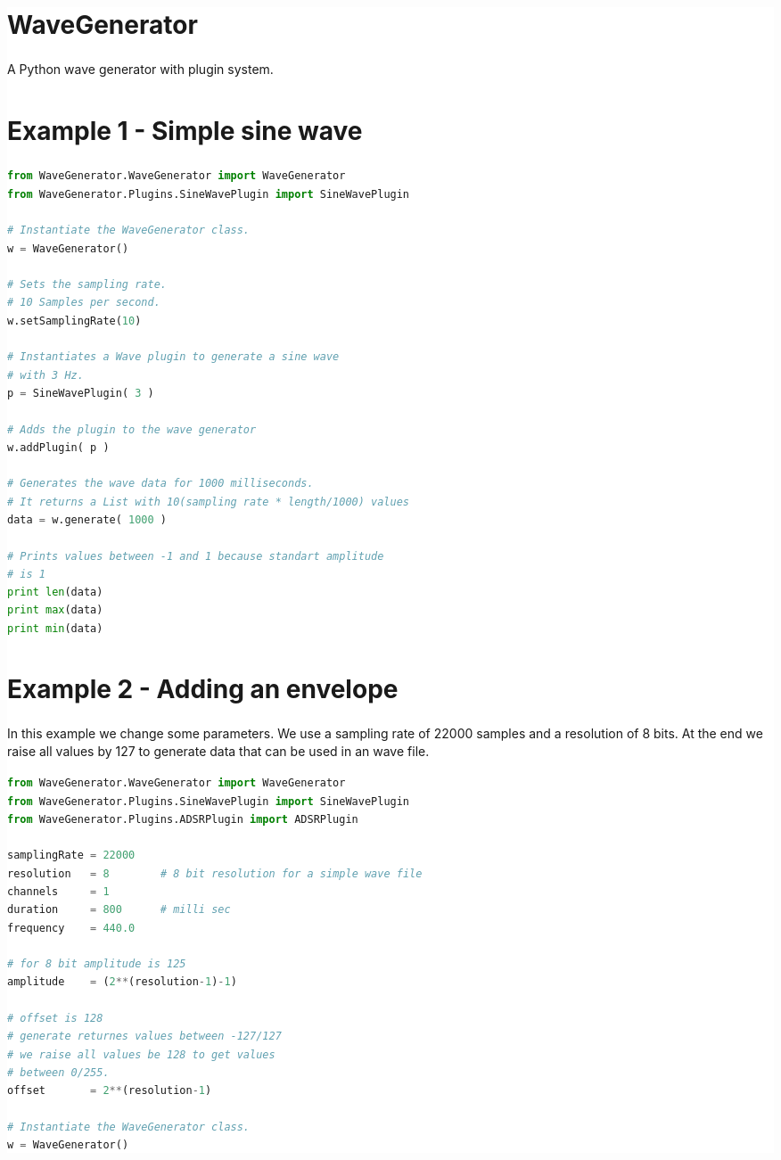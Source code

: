# WaveGenerator
A Python wave generator with plugin system.

# Example 1 - Simple sine wave
```python
from WaveGenerator.WaveGenerator import WaveGenerator
from WaveGenerator.Plugins.SineWavePlugin import SineWavePlugin

# Instantiate the WaveGenerator class.
w = WaveGenerator()

# Sets the sampling rate.
# 10 Samples per second.
w.setSamplingRate(10)

# Instantiates a Wave plugin to generate a sine wave
# with 3 Hz.
p = SineWavePlugin( 3 )

# Adds the plugin to the wave generator
w.addPlugin( p )

# Generates the wave data for 1000 milliseconds.
# It returns a List with 10(sampling rate * length/1000) values
data = w.generate( 1000 )

# Prints values between -1 and 1 because standart amplitude
# is 1
print len(data)
print max(data)
print min(data)
```

# Example 2 - Adding an envelope 
In this example we change some parameters. We use a sampling rate of 22000 samples
and a resolution of 8 bits. At the end we raise all values by 127 to generate data
that can be used in an wave file.

```python
from WaveGenerator.WaveGenerator import WaveGenerator
from WaveGenerator.Plugins.SineWavePlugin import SineWavePlugin
from WaveGenerator.Plugins.ADSRPlugin import ADSRPlugin

samplingRate = 22000
resolution   = 8        # 8 bit resolution for a simple wave file
channels     = 1
duration     = 800      # milli sec
frequency    = 440.0

# for 8 bit amplitude is 125
amplitude    = (2**(resolution-1)-1)

# offset is 128
# generate returnes values between -127/127
# we raise all values be 128 to get values
# between 0/255.
offset       = 2**(resolution-1)

# Instantiate the WaveGenerator class.
w = WaveGenerator()

```